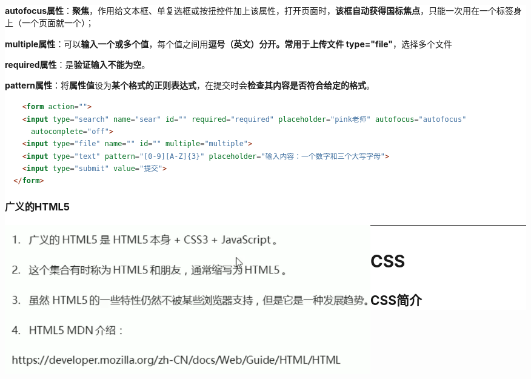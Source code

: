 **autofocus属性**：**聚焦**，作用给文本框、单复选框或按扭控件加上该属性，打开页面时，**该框自动获得国标焦点**，只能一次用在一个标签身上（一个页面就一个）；

**multiple属性**：可以**输入一个或多个值**，每个值之间用**逗号（英文）**分开。常用于**上传文件 type="file"**，选择多个文件

**required属性**：是**验证输入不能为空**。

**pattern属性**：将**属性值**设为**某个格式的正则表达式**，在提交时会**检查其内容是否符合给定的格式**。

```HTML
    <form action="">
    <input type="search" name="sear" id="" required="required" placeholder="pink老师" autofocus="autofocus"
      autocomplete="off">
    <input type="file" name="" id="" multiple="multiple">
    <input type="text" pattern="[0-9][A-Z]{3}" placeholder="输入内容：一个数字和三个大写字母">
    <input type="submit" value="提交">
  </form>
```



### 广义的HTML5

<img src="note1.assets/image-20230612095622006.png" alt="image-20230612095622006" style="zoom:67%;float:left" />







------





# CSS

## CSS简介
